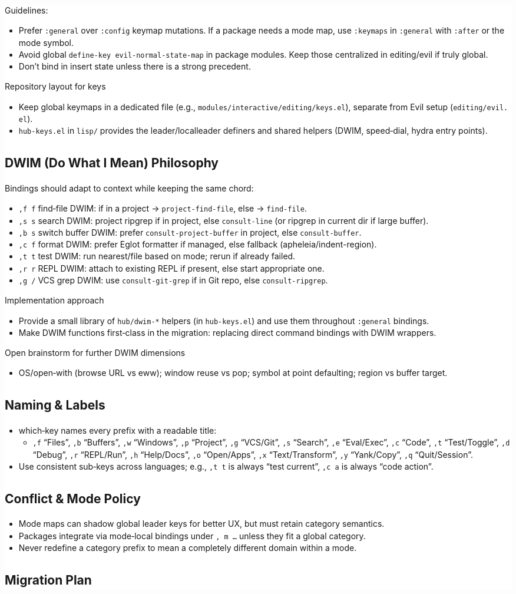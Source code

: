 Guidelines:
- Prefer `:general` over `:config` keymap mutations. If a package needs a mode map, use `:keymaps` in `:general` with `:after` or the mode symbol.
- Avoid global `define-key evil-normal-state-map` in package modules. Keep those centralized in editing/evil if truly global.
- Don’t bind in insert state unless there is a strong precedent.

Repository layout for keys
- Keep global keymaps in a dedicated file (e.g., `modules/interactive/editing/keys.el`), separate from Evil setup (`editing/evil.el`).
- `hub-keys.el` in `lisp/` provides the leader/localleader definers and shared helpers (DWIM, speed‑dial, hydra entry points).

## DWIM (Do What I Mean) Philosophy

Bindings should adapt to context while keeping the same chord:

- `,f f` find‑file DWIM: if in a project → `project-find-file`, else → `find-file`.
- `,s s` search DWIM: project ripgrep if in project, else `consult-line` (or ripgrep in current dir if large buffer).
- `,b s` switch buffer DWIM: prefer `consult-project-buffer` in project, else `consult-buffer`.
- `,c f` format DWIM: prefer Eglot formatter if managed, else fallback (apheleia/indent-region).
- `,t t` test DWIM: run nearest/file based on mode; rerun if already failed.
- `,r r` REPL DWIM: attach to existing REPL if present, else start appropriate one.
- `,g /` VCS grep DWIM: use `consult-git-grep` if in Git repo, else `consult-ripgrep`.

Implementation approach
- Provide a small library of `hub/dwim-*` helpers (in `hub-keys.el`) and use them throughout `:general` bindings.
- Make DWIM functions first‑class in the migration: replacing direct command bindings with DWIM wrappers.

Open brainstorm for further DWIM dimensions
- OS/open‑with (browse URL vs eww); window reuse vs pop; symbol at point defaulting; region vs buffer target.

## Naming & Labels

- which‑key names every prefix with a readable title:
  - `,f` “Files”, `,b` “Buffers”, `,w` “Windows”, `,p` “Project”, `,g` “VCS/Git”, `,s` “Search”,
    `,e` “Eval/Exec”, `,c` “Code”, `,t` “Test/Toggle”, `,d` “Debug”, `,r` “REPL/Run”,
    `,h` “Help/Docs”, `,o` “Open/Apps”, `,x` “Text/Transform”, `,y` “Yank/Copy”, `,q` “Quit/Session”.
- Use consistent sub‑keys across languages; e.g., `,t t` is always “test current”, `,c a` is always “code action”.

## Conflict & Mode Policy

- Mode maps can shadow global leader keys for better UX, but must retain category semantics.
- Packages integrate via mode‑local bindings under `, m …` unless they fit a global category.
- Never redefine a category prefix to mean a completely different domain within a mode.

## Migration Plan
